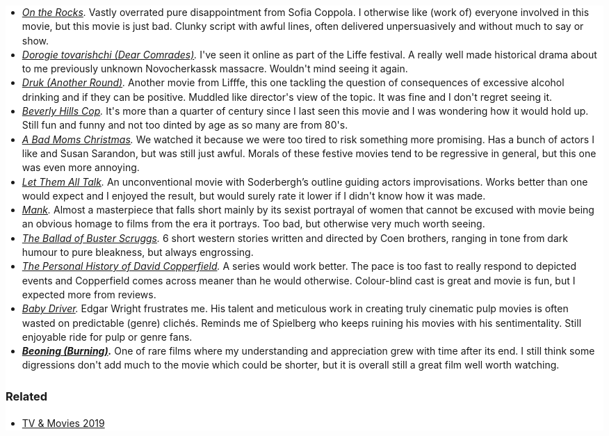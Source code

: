 * *[On the Rocks](https://www.imdb.com/title/tt9606374/).* Vastly overrated pure disappointment from Sofia Coppola. I otherwise like (work of) everyone involved in this movie, but this movie is just bad. Clunky script with awful lines, often delivered unpersuasively and without much to say or show.
* *[Dorogie tovarishchi (Dear Comrades)](https://www.imdb.com/title/tt10796286/).* I've seen it online as part of the Liffe festival. A really well made historical drama about to me previously unknown Novocherkassk massacre. Wouldn't mind seeing it again.
* *[Druk (Another Round)](https://www.imdb.com/title/tt10288566/).* Another movie from Lifffe, this one tackling the question of consequences of excessive alcohol drinking and if they can be positive. Muddled like director's view of the topic. It was fine and I don't regret seeing it.
* *[Beverly Hills Cop](https://www.imdb.com/title/tt0086960/).* It's more than a quarter of century since I last seen this movie and I was wondering how it would hold up. Still fun and funny and not too dinted by age as so many are from 80's.
* *[A Bad Moms Christmas](https://www.imdb.com/title/tt6359956/).* We watched it because we were too tired to risk something more promising. Has a bunch of actors I like and Susan Sarandon, but was still just awful. Morals of these festive movies tend to be regressive in general, but this one was even more annoying.
* *[Let Them All Talk](https://www.imdb.com/title/tt10808832/).* An unconventional movie with Soderbergh’s outline guiding actors improvisations. Works better than one would expect and I enjoyed the result, but would surely rate it lower if I didn't know how it was made.
* *[Mank](https://www.imdb.com/title/tt10618286/).* Almost a masterpiece that falls short mainly by its sexist portrayal of women that cannot be excused with movie being an obvious homage to films from the era it portrays. Too bad, but otherwise very much worth seeing.
* *[The Ballad of Buster Scruggs](https://www.imdb.com/title/tt6412452/).* 6 short western stories written and directed by Coen brothers, ranging in tone from dark humour to pure bleakness, but always engrossing.
* *[The Personal History of David Copperfield](https://www.imdb.com/title/tt6439020/).* A series would work better. The pace is too fast to really respond to depicted events and Copperfield comes across meaner than he would otherwise. Colour-blind cast is great and movie is fun, but I expected more from reviews.
* *[Baby Driver](https://www.imdb.com/title/tt3890160/).* Edgar Wright frustrates me. His talent and meticulous work in creating truly cinematic pulp movies is often wasted on predictable (genre) clichés. Reminds me of Spielberg who keeps ruining his movies with his sentimentality. Still enjoyable ride for pulp or genre fans.
* ***[Beoning (Burning)](https://www.imdb.com/title/tt7282468/).*** One of rare films where my understanding and appreciation grew with time after its end. I still think some digressions don't add much to the movie which could be shorter, but it is overall still a great film well worth watching.


### Related


* [TV & Movies 2019]({filename}/tv-movies-2019.md)

